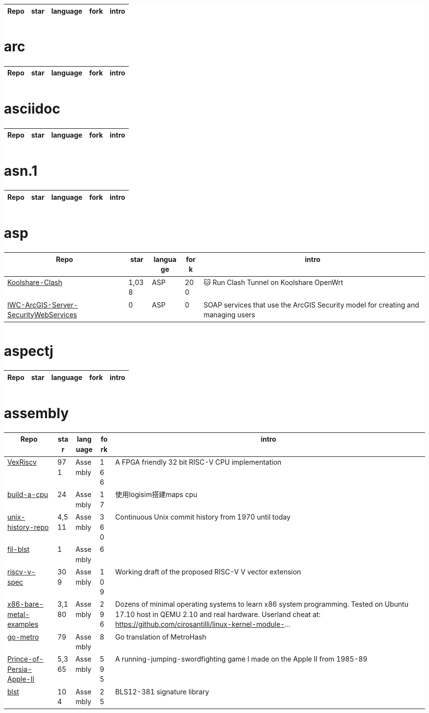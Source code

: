 Repo|star|language|fork|intro
-|-|-|-|-



# arc

Repo|star|language|fork|intro
-|-|-|-|-



# asciidoc

Repo|star|language|fork|intro
-|-|-|-|-



# asn.1

Repo|star|language|fork|intro
-|-|-|-|-



# asp

Repo|star|language|fork|intro
-|-|-|-|-
[Koolshare-Clash](https://github.com/SukkaW/Koolshare-Clash)|1,038|ASP|200|🐱 Run Clash Tunnel on Koolshare OpenWrt
[IWC-ArcGIS-Server-SecurityWebServices](https://github.com/andrewcottam/IWC-ArcGIS-Server-SecurityWebServices)|0|ASP|0|SOAP services that use the ArcGIS Security model for creating and managing users


# aspectj

Repo|star|language|fork|intro
-|-|-|-|-



# assembly

Repo|star|language|fork|intro
-|-|-|-|-
[VexRiscv](https://github.com/SpinalHDL/VexRiscv)|971|Assembly|166|A FPGA friendly 32 bit RISC-V CPU implementation
[build-a-cpu](https://github.com/ztreble/build-a-cpu)|24|Assembly|17|使用logisim搭建maps cpu
[unix-history-repo](https://github.com/dspinellis/unix-history-repo)|4,511|Assembly|360|Continuous Unix commit history from 1970 until today
[fil-blst](https://github.com/filecoin-project/fil-blst)|1|Assembly|6|
[riscv-v-spec](https://github.com/riscv/riscv-v-spec)|309|Assembly|109|Working draft of the proposed RISC-V V vector extension
[x86-bare-metal-examples](https://github.com/cirosantilli/x86-bare-metal-examples)|3,180|Assembly|296|Dozens of minimal operating systems to learn x86 system programming. Tested on Ubuntu 17.10 host in QEMU 2.10 and real hardware. Userland cheat at: https://github.com/cirosantilli/linux-kernel-module-...
[go-metro](https://github.com/dgryski/go-metro)|79|Assembly|8|Go translation of MetroHash
[Prince-of-Persia-Apple-II](https://github.com/jmechner/Prince-of-Persia-Apple-II)|5,365|Assembly|595|A running-jumping-swordfighting game I made on the Apple II from 1985-89
[blst](https://github.com/supranational/blst)|104|Assembly|25|BLS12-381 signature library